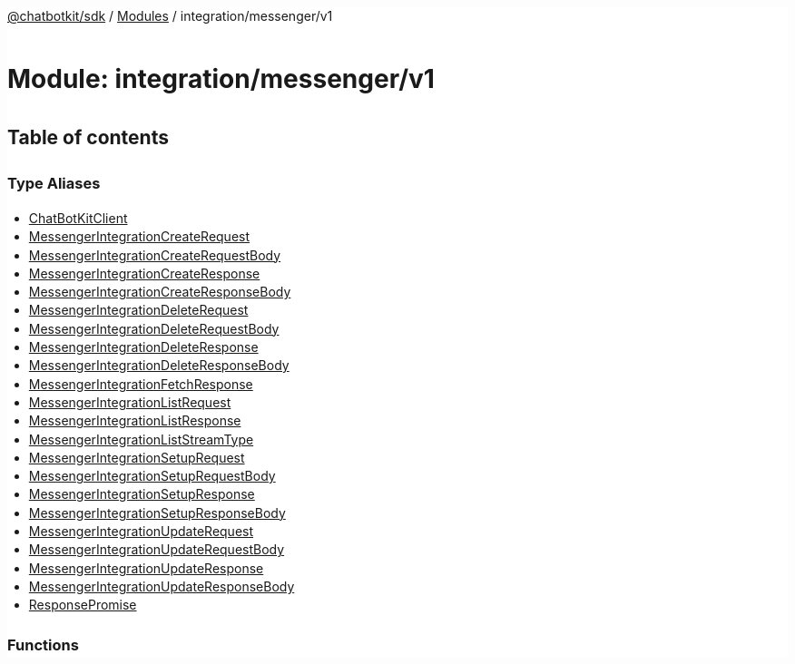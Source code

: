[@chatbotkit/sdk](../README.md) / [Modules](../modules.md) / integration/messenger/v1

# Module: integration/messenger/v1

## Table of contents

### Type Aliases

- [ChatBotKitClient](integration_messenger_v1.md#chatbotkitclient)
- [MessengerIntegrationCreateRequest](integration_messenger_v1.md#messengerintegrationcreaterequest)
- [MessengerIntegrationCreateRequestBody](integration_messenger_v1.md#messengerintegrationcreaterequestbody)
- [MessengerIntegrationCreateResponse](integration_messenger_v1.md#messengerintegrationcreateresponse)
- [MessengerIntegrationCreateResponseBody](integration_messenger_v1.md#messengerintegrationcreateresponsebody)
- [MessengerIntegrationDeleteRequest](integration_messenger_v1.md#messengerintegrationdeleterequest)
- [MessengerIntegrationDeleteRequestBody](integration_messenger_v1.md#messengerintegrationdeleterequestbody)
- [MessengerIntegrationDeleteResponse](integration_messenger_v1.md#messengerintegrationdeleteresponse)
- [MessengerIntegrationDeleteResponseBody](integration_messenger_v1.md#messengerintegrationdeleteresponsebody)
- [MessengerIntegrationFetchResponse](integration_messenger_v1.md#messengerintegrationfetchresponse)
- [MessengerIntegrationListRequest](integration_messenger_v1.md#messengerintegrationlistrequest)
- [MessengerIntegrationListResponse](integration_messenger_v1.md#messengerintegrationlistresponse)
- [MessengerIntegrationListStreamType](integration_messenger_v1.md#messengerintegrationliststreamtype)
- [MessengerIntegrationSetupRequest](integration_messenger_v1.md#messengerintegrationsetuprequest)
- [MessengerIntegrationSetupRequestBody](integration_messenger_v1.md#messengerintegrationsetuprequestbody)
- [MessengerIntegrationSetupResponse](integration_messenger_v1.md#messengerintegrationsetupresponse)
- [MessengerIntegrationSetupResponseBody](integration_messenger_v1.md#messengerintegrationsetupresponsebody)
- [MessengerIntegrationUpdateRequest](integration_messenger_v1.md#messengerintegrationupdaterequest)
- [MessengerIntegrationUpdateRequestBody](integration_messenger_v1.md#messengerintegrationupdaterequestbody)
- [MessengerIntegrationUpdateResponse](integration_messenger_v1.md#messengerintegrationupdateresponse)
- [MessengerIntegrationUpdateResponseBody](integration_messenger_v1.md#messengerintegrationupdateresponsebody)
- [ResponsePromise](integration_messenger_v1.md#responsepromise)

### Functions
